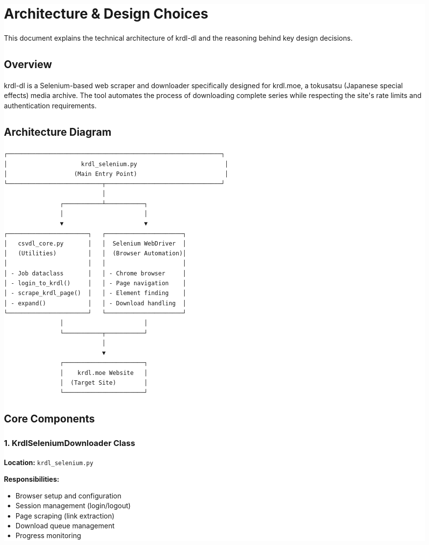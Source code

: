 # Architecture & Design Choices

This document explains the technical architecture of krdl-dl and the reasoning behind key design decisions.

## Overview

krdl-dl is a Selenium-based web scraper and downloader specifically designed for krdl.moe, a tokusatsu (Japanese special effects) media archive. The tool automates the process of downloading complete series while respecting the site's rate limits and authentication requirements.

## Architecture Diagram

```
┌─────────────────────────────────────────────────────────────┐
│                     krdl_selenium.py                         │
│                   (Main Entry Point)                         │
└───────────────────────────┬─────────────────────────────────┘
                            │
                ┌───────────┴───────────┐
                │                       │
                ▼                       ▼
┌───────────────────────┐   ┌──────────────────────┐
│   csvdl_core.py       │   │  Selenium WebDriver  │
│   (Utilities)         │   │  (Browser Automation)│
│                       │   │                      │
│ - Job dataclass       │   │ - Chrome browser     │
│ - login_to_krdl()     │   │ - Page navigation    │
│ - scrape_krdl_page()  │   │ - Element finding    │
│ - expand()            │   │ - Download handling  │
└───────────────────────┘   └──────────────────────┘
                │                       │
                └───────────┬───────────┘
                            │
                            ▼
                ┌───────────────────────┐
                │    krdl.moe Website   │
                │  (Target Site)        │
                └───────────────────────┘
```

## Core Components

### 1. KrdlSeleniumDownloader Class

**Location:** `krdl_selenium.py`

**Responsibilities:**
- Browser setup and configuration
- Session management (login/logout)
- Page scraping (link extraction)
- Download queue management
- Progress monitoring
